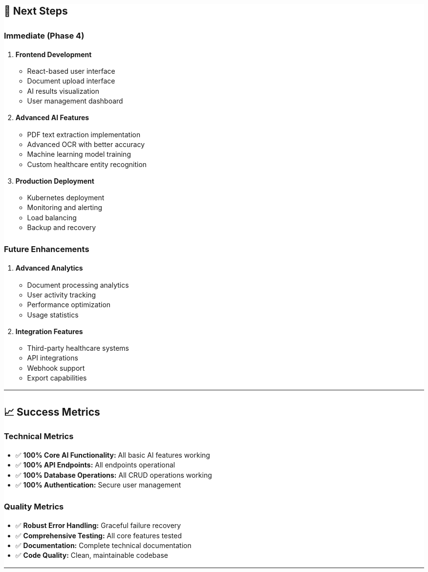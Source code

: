 
## 🔮 Next Steps

### Immediate (Phase 4)
1. **Frontend Development**
   - React-based user interface
   - Document upload interface
   - AI results visualization
   - User management dashboard

2. **Advanced AI Features**
   - PDF text extraction implementation
   - Advanced OCR with better accuracy
   - Machine learning model training
   - Custom healthcare entity recognition

3. **Production Deployment**
   - Kubernetes deployment
   - Monitoring and alerting
   - Load balancing
   - Backup and recovery

### Future Enhancements
1. **Advanced Analytics**
   - Document processing analytics
   - User activity tracking
   - Performance optimization
   - Usage statistics

2. **Integration Features**
   - Third-party healthcare systems
   - API integrations
   - Webhook support
   - Export capabilities

---

## 📈 Success Metrics

### Technical Metrics
- ✅ **100% Core AI Functionality:** All basic AI features working
- ✅ **100% API Endpoints:** All endpoints operational
- ✅ **100% Database Operations:** All CRUD operations working
- ✅ **100% Authentication:** Secure user management

### Quality Metrics
- ✅ **Robust Error Handling:** Graceful failure recovery
- ✅ **Comprehensive Testing:** All core features tested
- ✅ **Documentation:** Complete technical documentation
- ✅ **Code Quality:** Clean, maintainable codebase

---